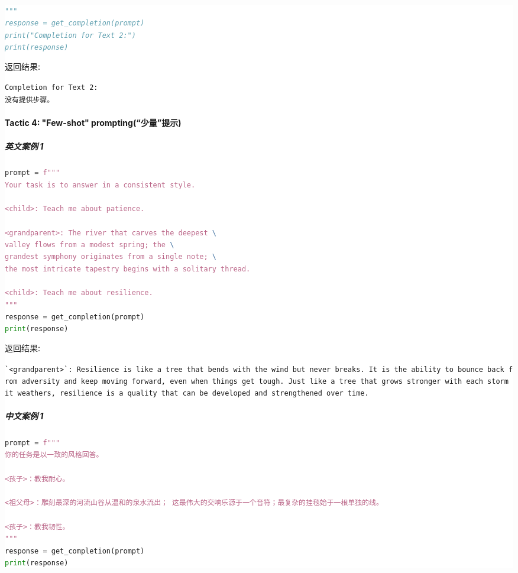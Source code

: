 ```python
"""
response = get_completion(prompt)
print("Completion for Text 2:")
print(response)
```

返回结果:

```
Completion for Text 2:
没有提供步骤。
```

#### Tactic 4: "Few-shot" prompting(“少量”提示)

##### 英文案例 1

```python
prompt = f"""
Your task is to answer in a consistent style.

<child>: Teach me about patience.

<grandparent>: The river that carves the deepest \
valley flows from a modest spring; the \
grandest symphony originates from a single note; \
the most intricate tapestry begins with a solitary thread.

<child>: Teach me about resilience.
"""
response = get_completion(prompt)
print(response)
```

返回结果:

```
`<grandparent>`: Resilience is like a tree that bends with the wind but never breaks. It is the ability to bounce back from adversity and keep moving forward, even when things get tough. Just like a tree that grows stronger with each storm it weathers, resilience is a quality that can be developed and strengthened over time.
```

##### 中文案例 1

```python
prompt = f"""
你的任务是以一致的风格回答。

<孩子>：教我耐心。

<祖父母>：雕刻最深的河流山谷从温和的泉水流出； 这最伟大的交响乐源于一个音符；最复杂的挂毯始于一根单独的线。

<孩子>：教我韧性。
"""
response = get_completion(prompt)
print(response)

```

